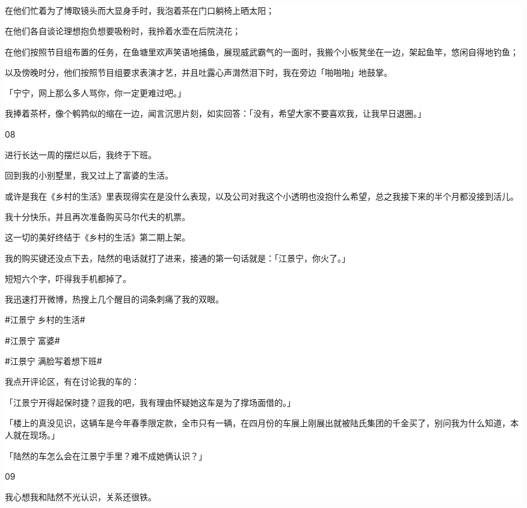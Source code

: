 
在他们忙着为了博取镜头而大显身手时，我泡着茶在门口躺椅上晒太阳；


在他们各自谈论理想抱负想要吸粉时，我拎着水壶在后院浇花；


在他们按照节目组布置的任务，在鱼塘里欢声笑语地捕鱼，展现威武霸气的一面时，我搬个小板凳坐在一边，架起鱼竿，悠闲自得地钓鱼；


以及傍晚时分，他们按照节目组要求表演才艺，并且吐露心声潸然泪下时，我在旁边「啪啪啪」地鼓掌。


「宁宁，网上那么多人骂你，你一定更难过吧。」


我捧着茶杯，像个鹌鹑似的缩在一边，闻言沉思片刻，如实回答：「没有，希望大家不要喜欢我，让我早日退圈。」


08


进行长达一周的摆烂以后，我终于下班。


回到我的小别墅里，我又过上了富婆的生活。


或许是我在《乡村的生活》里表现得实在是没什么表现，以及公司对我这个小透明也没抱什么希望，总之我接下来的半个月都没接到活儿。


我十分快乐，并且再次准备购买马尔代夫的机票。


这一切的美好终结于《乡村的生活》第二期上架。


我的购买键还没点下去，陆然的电话就打了进来，接通的第一句话就是：「江景宁，你火了。」


短短六个字，吓得我手机都掉了。


我迅速打开微博，热搜上几个醒目的词条刺痛了我的双眼。


#江景宁 乡村的生活#


#江景宁 富婆#


#江景宁 满脸写着想下班#


我点开评论区，有在讨论我的车的：


「江景宁开得起保时捷？逗我的吧，我有理由怀疑她这车是为了撑场面借的。」


「楼上的真没见识，这辆车是今年春季限定款，全市只有一辆，在四月份的车展上刚展出就被陆氏集团的千金买了，别问我为什么知道，本人就在现场。」


「陆然的车怎么会在江景宁手里？难不成她俩认识？」


09


我心想我和陆然不光认识，关系还很铁。

